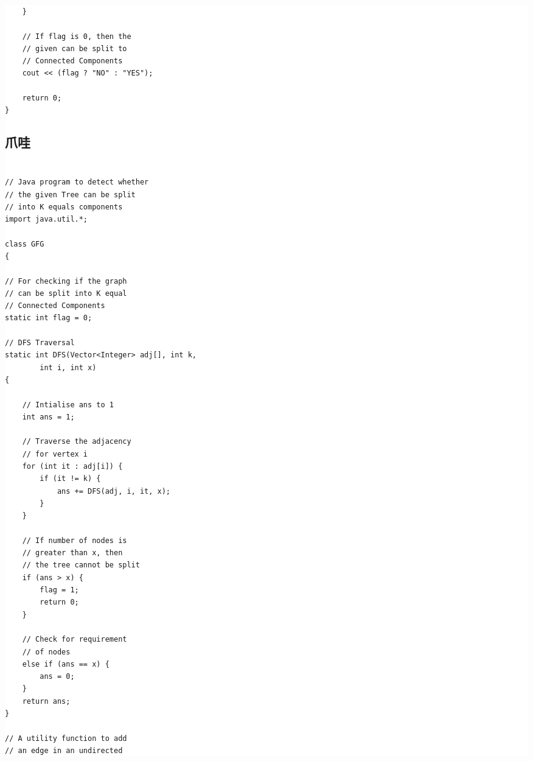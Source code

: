 ```
    }

    // If flag is 0, then the
    // given can be split to
    // Connected Components
    cout << (flag ? "NO" : "YES");

    return 0;
}

```

## 爪哇

```

// Java program to detect whether
// the given Tree can be split
// into K equals components
import java.util.*;

class GFG
{

// For checking if the graph
// can be split into K equal
// Connected Components
static int flag = 0;

// DFS Traversal
static int DFS(Vector<Integer> adj[], int k,
        int i, int x)
{

    // Intialise ans to 1
    int ans = 1;

    // Traverse the adjacency
    // for vertex i
    for (int it : adj[i]) {
        if (it != k) {
            ans += DFS(adj, i, it, x);
        }
    }

    // If number of nodes is
    // greater than x, then
    // the tree cannot be split
    if (ans > x) {
        flag = 1;
        return 0;
    }

    // Check for requirement
    // of nodes
    else if (ans == x) {
        ans = 0;
    }
    return ans;
}

// A utility function to add
// an edge in an undirected
```